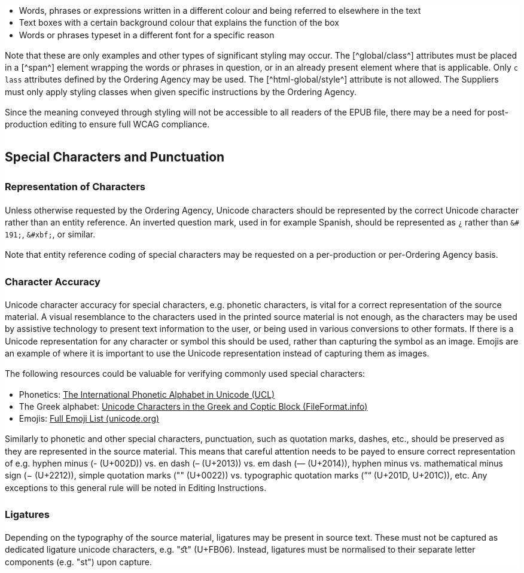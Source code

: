 - Words, phrases or expressions written in a different colour and being referred to elsewhere in the text
- Text boxes with a certain background colour that explains the function of the box
- Words or phrases typeset in a different font for a specific reason

Note that these are only examples and other types of significant styling may occur. The [^global/class^] attributes must be placed in a [^span^] element wrapping the words or phrases in question, or in an already present element where that is applicable. Only `class` attributes defined by the Ordering Agency may be used. The [^html-global/style^] attribute is not allowed. The Suppliers must only apply styling classes when given specific instructions by the Ordering Agency.

<div class="note" title="WCAG warning">

Since the meaning conveyed through styling will not be accessible to all readers of the EPUB file, there may be a need for post-production editing to ensure full WCAG compliance.

</div>

## Special Characters and Punctuation
### Representation of Characters
Unless otherwise requested by the Ordering Agency, Unicode characters should be represented by the correct Unicode character rather than an entity reference. An inverted question mark, used in for example Spanish, should be represented as `¿` rather than `&#191;`, `&#xbf;`, or similar.

Note that entity reference coding of special characters may be requested on a per-production or per-Ordering Agency basis.

### Character Accuracy
Unicode character accuracy for special characters, e.g. phonetic characters, is vital for a correct representation of the source material. A visual resemblance to the characters used in the printed source material is not enough, as the characters may be used by assistive technology to present text information to the user, or being used in various conversions to other formats. If there is a Unicode representation for any character or symbol this should be used, rather than capturing the symbol as an image. Emojis are an example of where it is important to use the Unicode representation instead of capturing them as images.

The following resources could be valuable for verifying commonly used special characters:

- Phonetics: [The International Phonetic Alphabet in Unicode (UCL)](https://www.phon.ucl.ac.uk/home/wells/ipa-unicode.htm)
- The Greek alphabet: [Unicode Characters in the Greek and Coptic Block (FileFormat.info)](https://www.fileformat.info/info/unicode/block/greek_and_coptic/list.htm)
- Emojis: [Full Emoji List (unicode.org)](https://unicode.org/emoji/charts/full-emoji-list.html)

Similarly to phonetic and other special characters, punctuation, such as quotation marks, dashes, etc., should be preserved as they are represented in the source material. This means that careful attention needs to be payed to ensure correct representation of e.g. hyphen minus (- (U+002D)) vs. en dash (– (U+2013)) vs. em dash (— (U+2014)), hyphen minus vs. mathematical minus sign (− (U+2212)), simple quotation marks ("" (U+0022)) vs. typographic quotation marks (”“ (U+201D, U+201C)), etc. Any exceptions to this general rule will be noted in Editing Instructions.

### Ligatures
Depending on the typography of the source material, ligatures may be present in source text. These must not be captured as dedicated ligature unicode characters, e.g. "ﬆ" (U+FB06). Instead, ligatures must be normalised to their separate letter components (e.g. "st") upon capture.
